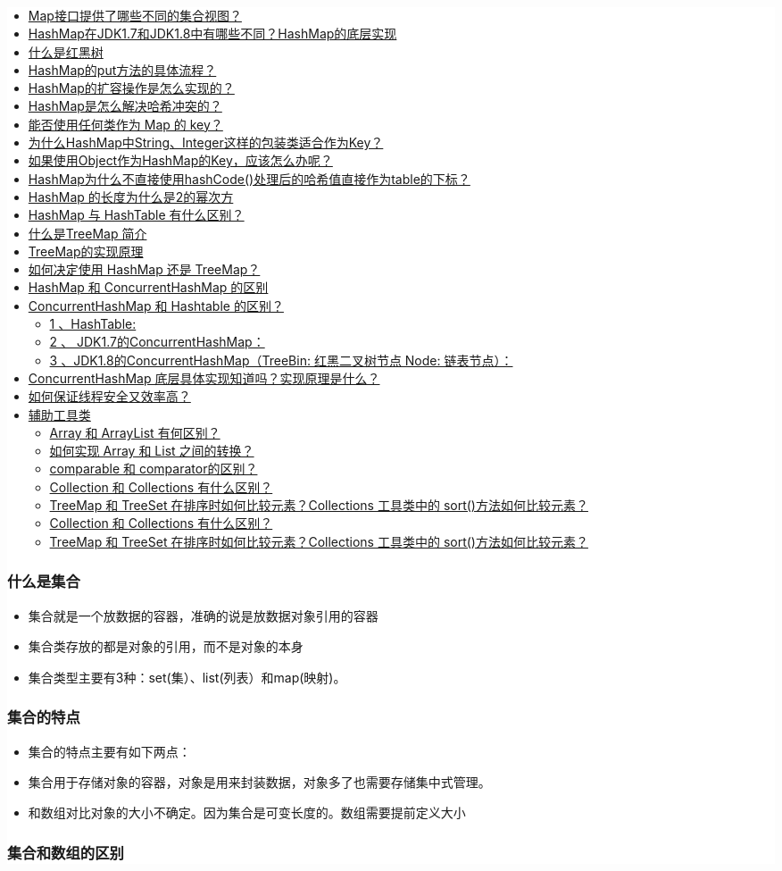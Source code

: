   - [Map接口提供了哪些不同的集合视图？](#map接口提供了哪些不同的集合视图)
  - [HashMap在JDK1.7和JDK1.8中有哪些不同？HashMap的底层实现](#hashmap在jdk17和jdk18中有哪些不同hashmap的底层实现)
  - [什么是红黑树](#什么是红黑树)
  - [HashMap的put方法的具体流程？](#hashmap的put方法的具体流程)
  - [HashMap的扩容操作是怎么实现的？](#hashmap的扩容操作是怎么实现的)
  - [HashMap是怎么解决哈希冲突的？](#hashmap是怎么解决哈希冲突的)
  - [能否使用任何类作为 Map 的 key？](#能否使用任何类作为-map-的-key)
  - [为什么HashMap中String、Integer这样的包装类适合作为Key？](#为什么hashmap中stringinteger这样的包装类适合作为key)
  - [如果使用Object作为HashMap的Key，应该怎么办呢？](#如果使用object作为hashmap的key应该怎么办呢)
  - [HashMap为什么不直接使用hashCode()处理后的哈希值直接作为table的下标？](#hashmap为什么不直接使用hashcode处理后的哈希值直接作为table的下标)
  - [HashMap 的长度为什么是2的幂次方](#hashmap-的长度为什么是2的幂次方)
  - [HashMap 与 HashTable 有什么区别？](#hashmap-与-hashtable-有什么区别)
  - [什么是TreeMap 简介](#什么是treemap-简介)
  - [TreeMap的实现原理](#treemap的实现原理)
  - [如何决定使用 HashMap 还是 TreeMap？](#如何决定使用-hashmap-还是-treemap)
  - [HashMap 和 ConcurrentHashMap 的区别](#hashmap-和-concurrenthashmap-的区别)
  - [ConcurrentHashMap 和 Hashtable 的区别？](#concurrenthashmap-和-hashtable-的区别)
    - [1 、HashTable:](#1-hashtable)
    - [2 、 JDK1.7的ConcurrentHashMap：](#2--jdk17的concurrenthashmap)
    - [3 、JDK1.8的ConcurrentHashMap（TreeBin: 红黑二叉树节点 Node: 链表节点）：](#3-jdk18的concurrenthashmaptreebin-红黑二叉树节点-node-链表节点)
  - [ConcurrentHashMap 底层具体实现知道吗？实现原理是什么？](#concurrenthashmap-底层具体实现知道吗实现原理是什么)
  - [如何保证线程安全又效率高？](#如何保证线程安全又效率高)
- [辅助工具类](#辅助工具类)
  - [Array 和 ArrayList 有何区别？](#array-和-arraylist-有何区别)
  - [如何实现 Array 和 List 之间的转换？](#如何实现-array-和-list-之间的转换)
  - [comparable 和 comparator的区别？](#comparable-和-comparator的区别)
  - [Collection 和 Collections 有什么区别？](#collection-和-collections-有什么区别)
  - [TreeMap 和 TreeSet 在排序时如何比较元素？Collections 工具类中的 sort()方法如何比较元素？](#treemap-和-treeset-在排序时如何比较元素collections-工具类中的-sort方法如何比较元素)
  - [Collection 和 Collections 有什么区别？](#collection-和-collections-有什么区别)
  - [TreeMap 和 TreeSet 在排序时如何比较元素？Collections 工具类中的 sort()方法如何比较元素？](#treemap-和-treeset-在排序时如何比较元素collections-工具类中的-sort方法如何比较元素)


### 什么是集合

*   集合就是一个放数据的容器，准确的说是放数据对象引用的容器

*   集合类存放的都是对象的引用，而不是对象的本身

*   集合类型主要有3种：set(集）、list(列表）和map(映射)。



### 集合的特点

*   集合的特点主要有如下两点：
*   集合用于存储对象的容器，对象是用来封装数据，对象多了也需要存储集中式管理。

*   和数组对比对象的大小不确定。因为集合是可变长度的。数组需要提前定义大小



### 集合和数组的区别

